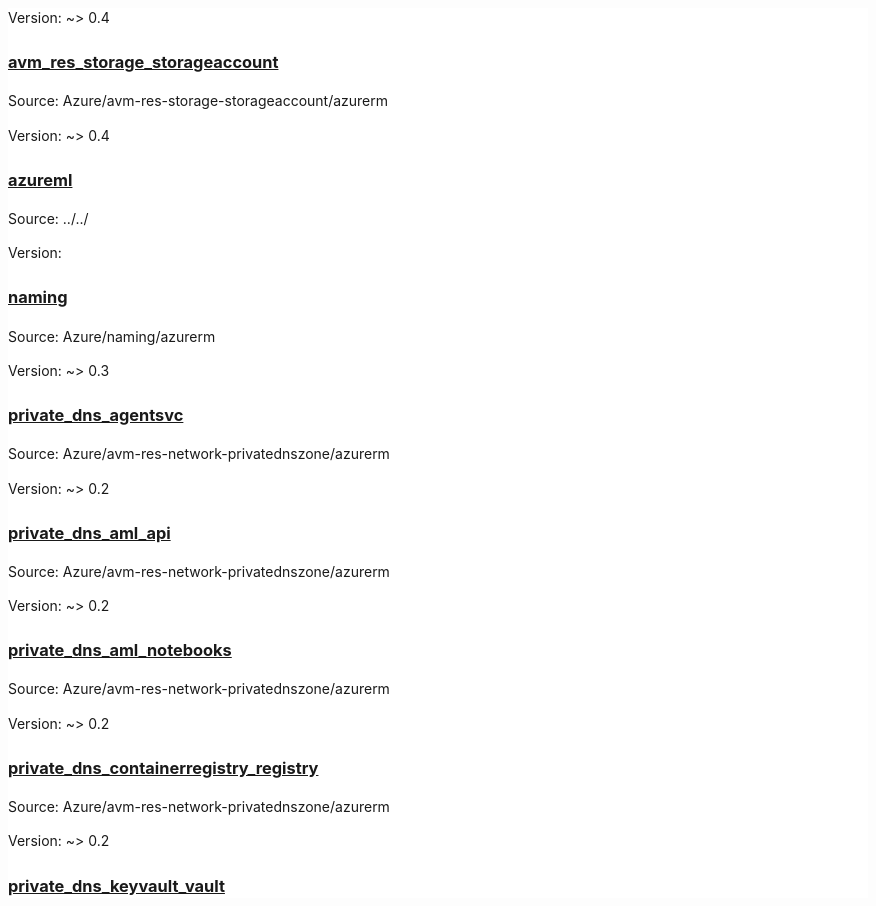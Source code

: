 Version: ~> 0.4

### <a name="module_avm_res_storage_storageaccount"></a> [avm\_res\_storage\_storageaccount](#module\_avm\_res\_storage\_storageaccount)

Source: Azure/avm-res-storage-storageaccount/azurerm

Version: ~> 0.4

### <a name="module_azureml"></a> [azureml](#module\_azureml)

Source: ../../

Version:

### <a name="module_naming"></a> [naming](#module\_naming)

Source: Azure/naming/azurerm

Version: ~> 0.3

### <a name="module_private_dns_agentsvc"></a> [private\_dns\_agentsvc](#module\_private\_dns\_agentsvc)

Source: Azure/avm-res-network-privatednszone/azurerm

Version: ~> 0.2

### <a name="module_private_dns_aml_api"></a> [private\_dns\_aml\_api](#module\_private\_dns\_aml\_api)

Source: Azure/avm-res-network-privatednszone/azurerm

Version: ~> 0.2

### <a name="module_private_dns_aml_notebooks"></a> [private\_dns\_aml\_notebooks](#module\_private\_dns\_aml\_notebooks)

Source: Azure/avm-res-network-privatednszone/azurerm

Version: ~> 0.2

### <a name="module_private_dns_containerregistry_registry"></a> [private\_dns\_containerregistry\_registry](#module\_private\_dns\_containerregistry\_registry)

Source: Azure/avm-res-network-privatednszone/azurerm

Version: ~> 0.2

### <a name="module_private_dns_keyvault_vault"></a> [private\_dns\_keyvault\_vault](#module\_private\_dns\_keyvault\_vault)
